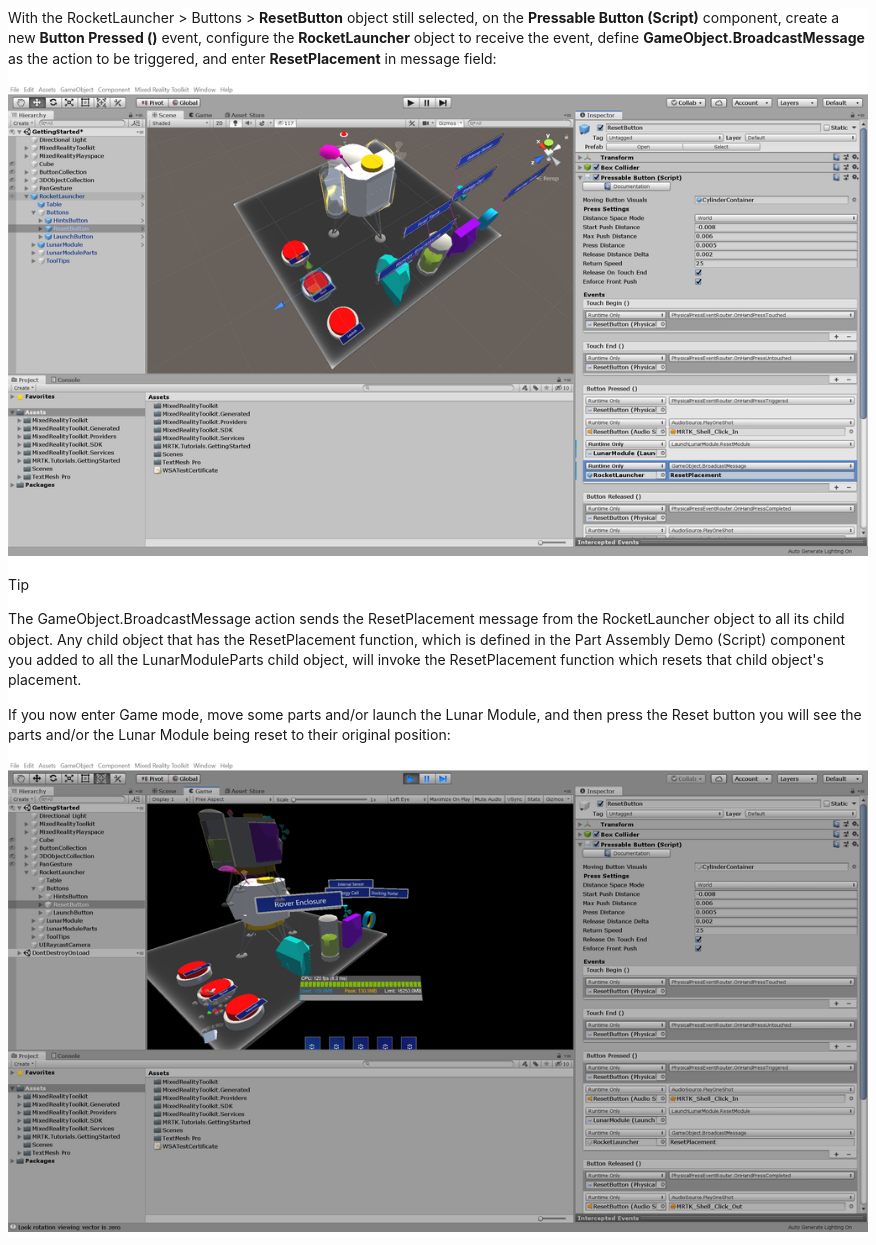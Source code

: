 With the RocketLauncher > Buttons > **ResetButton** object still selected, on the **Pressable Button (Script)** component, create a new **Button Pressed ()** event, configure the **RocketLauncher** object to receive the event, define **GameObject.BroadcastMessage** as the action to be triggered, and enter **ResetPlacement** in message field:

![mrlearning-base](images/mrlearning-base/tutorial6-section4-step1-2.png)

> [!TIP]
> The GameObject.BroadcastMessage action sends the ResetPlacement message from the RocketLauncher object to all its child object. Any child object that has the ResetPlacement function, which is defined in the Part Assembly Demo (Script) component you added to all the LunarModuleParts child object, will invoke the ResetPlacement function which resets that child object's placement.

If you now enter Game mode, move some parts and/or launch the Lunar Module, and then press the Reset button you will see the parts and/or the Lunar Module being reset to their original position:

![mrlearning-base](images/mrlearning-base/tutorial6-section4-step1-3.png)
